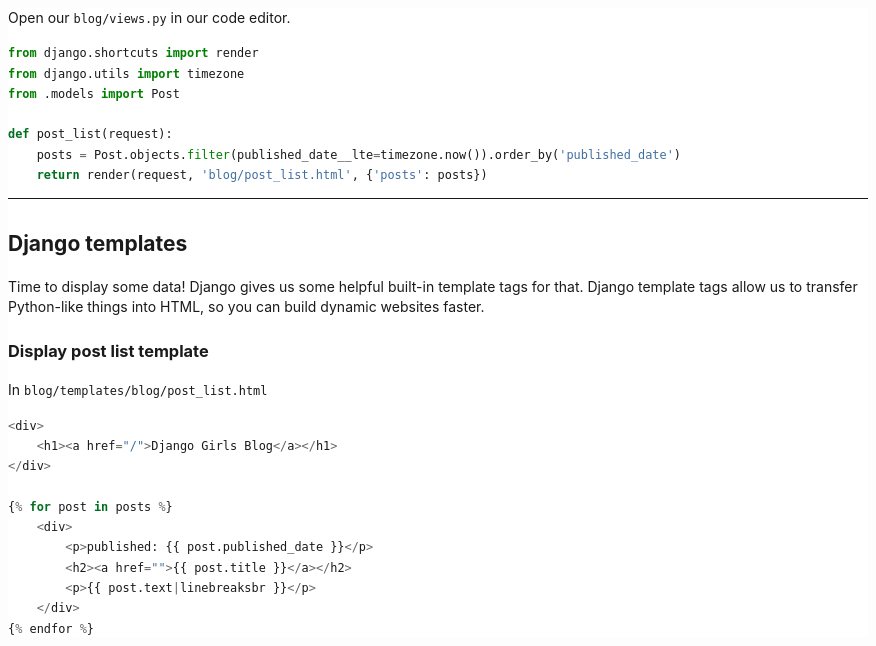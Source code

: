 Open our `blog/views.py` in our code editor.

```python
from django.shortcuts import render
from django.utils import timezone
from .models import Post

def post_list(request):
    posts = Post.objects.filter(published_date__lte=timezone.now()).order_by('published_date')
    return render(request, 'blog/post_list.html', {'posts': posts})
```

---

## Django templates

Time to display some data! Django gives us some helpful built-in template tags for that. Django template tags allow us to transfer Python-like things into HTML, so you can build dynamic websites faster.

### Display post list template

In `blog/templates/blog/post_list.html`

```python
<div>
    <h1><a href="/">Django Girls Blog</a></h1>
</div>

{% for post in posts %}
    <div>
        <p>published: {{ post.published_date }}</p>
        <h2><a href="">{{ post.title }}</a></h2>
        <p>{{ post.text|linebreaksbr }}</p>
    </div>
{% endfor %}
```
